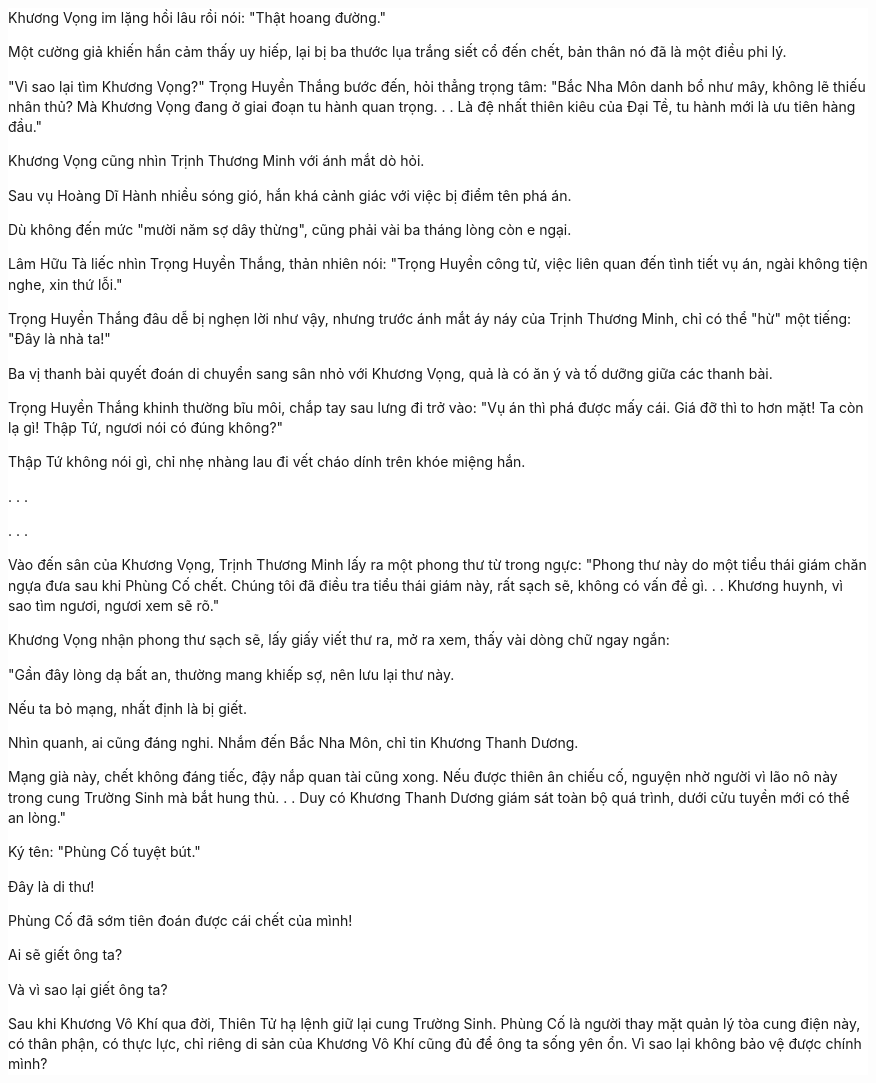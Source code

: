 Khương Vọng im lặng hồi lâu rồi nói: "Thật hoang đường."

Một cường giả khiến hắn cảm thấy uy hiếp, lại bị ba thước lụa trắng siết cổ đến chết, bản thân nó đã là một điều phi lý.

"Vì sao lại tìm Khương Vọng?" Trọng Huyền Thắng bước đến, hỏi thẳng trọng tâm: "Bắc Nha Môn danh bổ như mây, không lẽ thiếu nhân thủ? Mà Khương Vọng đang ở giai đoạn tu hành quan trọng. . . Là đệ nhất thiên kiêu của Đại Tề, tu hành mới là ưu tiên hàng đầu."

Khương Vọng cũng nhìn Trịnh Thương Minh với ánh mắt dò hỏi.

Sau vụ Hoàng Dĩ Hành nhiều sóng gió, hắn khá cảnh giác với việc bị điểm tên phá án.

Dù không đến mức "mười năm sợ dây thừng", cũng phải vài ba tháng lòng còn e ngại.

Lâm Hữu Tà liếc nhìn Trọng Huyền Thắng, thản nhiên nói: "Trọng Huyền công tử, việc liên quan đến tình tiết vụ án, ngài không tiện nghe, xin thứ lỗi."

Trọng Huyền Thắng đâu dễ bị nghẹn lời như vậy, nhưng trước ánh mắt áy náy của Trịnh Thương Minh, chỉ có thể "hừ" một tiếng: "Đây là nhà ta!"

Ba vị thanh bài quyết đoán di chuyển sang sân nhỏ với Khương Vọng, quả là có ăn ý và tố dưỡng giữa các thanh bài.

Trọng Huyền Thắng khinh thường bĩu môi, chắp tay sau lưng đi trở vào: "Vụ án thì phá được mấy cái. Giá đỡ thì to hơn mặt! Ta còn lạ gì! Thập Tứ, ngươi nói có đúng không?"

Thập Tứ không nói gì, chỉ nhẹ nhàng lau đi vết cháo dính trên khóe miệng hắn.

. . .

. . .

Vào đến sân của Khương Vọng, Trịnh Thương Minh lấy ra một phong thư từ trong ngực: "Phong thư này do một tiểu thái giám chăn ngựa đưa sau khi Phùng Cố chết. Chúng tôi đã điều tra tiểu thái giám này, rất sạch sẽ, không có vấn đề gì. . . Khương huynh, vì sao tìm ngươi, ngươi xem sẽ rõ."

Khương Vọng nhận phong thư sạch sẽ, lấy giấy viết thư ra, mở ra xem, thấy vài dòng chữ ngay ngắn:

"Gần đây lòng dạ bất an, thường mang khiếp sợ, nên lưu lại thư này.

Nếu ta bỏ mạng, nhất định là bị giết.

Nhìn quanh, ai cũng đáng nghi. Nhắm đến Bắc Nha Môn, chỉ tin Khương Thanh Dương.

Mạng già này, chết không đáng tiếc, đậy nắp quan tài cũng xong. Nếu được thiên ân chiếu cố, nguyện nhờ người vì lão nô này trong cung Trường Sinh mà bắt hung thủ. . . Duy có Khương Thanh Dương giám sát toàn bộ quá trình, dưới cửu tuyền mới có thể an lòng."

Ký tên: "Phùng Cố tuyệt bút."

Đây là di thư!

Phùng Cố đã sớm tiên đoán được cái chết của mình!

Ai sẽ giết ông ta?

Và vì sao lại giết ông ta?

Sau khi Khương Vô Khí qua đời, Thiên Tử hạ lệnh giữ lại cung Trường Sinh. Phùng Cố là người thay mặt quản lý tòa cung điện này, có thân phận, có thực lực, chỉ riêng di sản của Khương Vô Khí cũng đủ để ông ta sống yên ổn. Vì sao lại không bảo vệ được chính mình?
